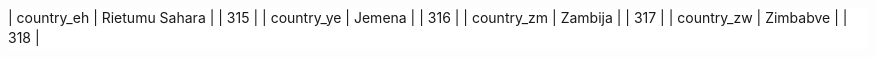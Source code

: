 | country_eh | Rietumu Sahara |  | 315 |
| country_ye | Jemena |  | 316 |
| country_zm | Zambija |  | 317 |
| country_zw | Zimbabve |  | 318 |
